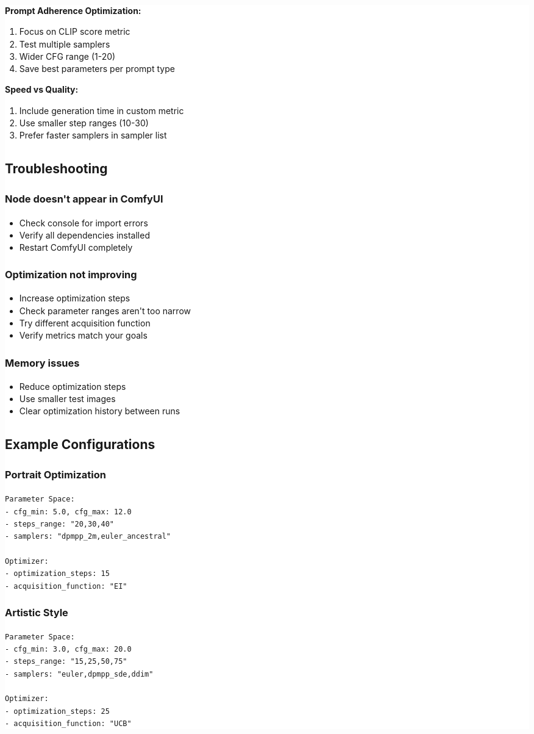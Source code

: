 **Prompt Adherence Optimization:**
1. Focus on CLIP score metric
2. Test multiple samplers
3. Wider CFG range (1-20)
4. Save best parameters per prompt type

**Speed vs Quality:**
1. Include generation time in custom metric
2. Use smaller step ranges (10-30)
3. Prefer faster samplers in sampler list

## Troubleshooting

### Node doesn't appear in ComfyUI
- Check console for import errors
- Verify all dependencies installed
- Restart ComfyUI completely

### Optimization not improving
- Increase optimization steps
- Check parameter ranges aren't too narrow
- Try different acquisition function
- Verify metrics match your goals

### Memory issues
- Reduce optimization steps
- Use smaller test images
- Clear optimization history between runs

## Example Configurations

### Portrait Optimization
```
Parameter Space:
- cfg_min: 5.0, cfg_max: 12.0
- steps_range: "20,30,40"
- samplers: "dpmpp_2m,euler_ancestral"

Optimizer:
- optimization_steps: 15
- acquisition_function: "EI"
```

### Artistic Style
```
Parameter Space:
- cfg_min: 3.0, cfg_max: 20.0
- steps_range: "15,25,50,75"
- samplers: "euler,dpmpp_sde,ddim"

Optimizer:
- optimization_steps: 25
- acquisition_function: "UCB"
```
